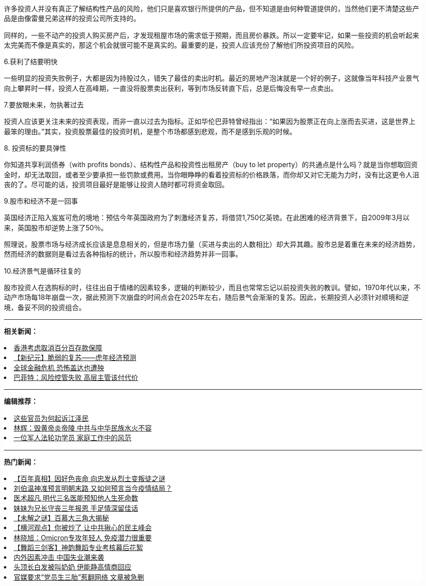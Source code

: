 <p>许多投资人并没有真正了解结构性产品的风险，他们只是喜欢银行所提供的产品，但不知道是由何种管道提供的，当然他们更不清楚这些产品是由像雷曼兄弟这样的投资公司所支持的。</p>
<p>同样的，一些不动产的投资人购买房产后，才发现租屋市场的需求低于预期，而且房价暴跌。所以一定要牢记，如果一些投资的机会听起来太完美而不像是真实的，那这个机会就很可能不是真实的。最重要的是，投资人应该充份了解他们所投资项目的风险。</p>
<p>6.获利了结要明快</p>
<p>一些明显的投资失败例子，大都是因为持股过久，错失了最佳的卖出时机。最近的房地产泡沫就是一个好的例子，这就像当年科技产业景气向上攀昇时一样，投资人在高峰期，一直没将股票卖出获利，等到市场反转直下后，总是后悔没有早一点卖出。</p>
<p>7.要放眼未来，勿执著过去</p>
<p>投资人应该更关注未来的投资表现，而非一直以过去为指标。正如华伦巴菲特曾经指出：“如果因为股票正在向上涨而去买进，这是世界上最笨的理由。”其实，投资股票最佳的投资时机，是整个市场都感到悲观，而不是感到乐观的时候。</p>
<p>8. 投资标的要具弹性</p>
<p>你知道共享利润债券（with profits bonds）、结构性产品和投资性出租房产（buy to let property）的共通点是什么吗？就是当你想取回资金时，却无法取回，或者至少要承担一些罚款或费用。当你眼睁睁的看着投资标的价格跌落，而你却又对它无能为力时，没有比这更令人沮丧的了。尽可能的话，投资项目最好是能够让投资人随时都可将资金取回。</p>
<p>9.股市和经济不是一回事</p>
<p>英国经济正陷入岌岌可危的境地：预估今年英国政府为了刺激经济复苏，将借贷1,750亿英镑。在此困难的经济背景下，自2009年3月以来，英国股市却逆势上涨了50％。</p>
<p>照理说，股票市场与经济成长应该是息息相关的，但是市场力量（买进与卖出的人数相比）却大异其趣。股市总是着重在未来的经济趋势，然而经济的数据则是看过去各种指标的统计，所以股市和经济趋势并非一回事。</p>
<p>10.经济景气是循环往复的</p>
<p>股市投资人在选购标的时，往往出自于情绪的因素较多，逻辑的判断较少，而且也常常忘记以前投资失败的教训。譬如，1970年代以来，不动产市场每18年崩盘一次，据此预测下次崩盘的时间点会在2025年左右，随后景气会渐渐的复苏。因此，长期投资人必须针对顺境和逆境，备妥不同的投资组合。 <font color=#ffffff>(http://www.dajiyuan.com)</font></p>
	
<hr>


<strong>相关新闻：</strong>
<li><a href="https://github.com/mxicne390/djy/blob/master/gb/10/2/27/n2830229.md#1">香港考虑取消百分百存款保障</a></li>
<li><a href="https://github.com/mxicne390/djy/blob/master/gb/10/2/27/n2830233.md#1">【新纪元】脆弱的复苏——虎年经济预测</a></li>
<li><a href="https://github.com/mxicne390/djy/blob/master/gb/10/2/28/n2830746.md#1">全球金融危机  恐怖盖达也遭殃</a></li>
<li><a href="https://github.com/mxicne390/djy/blob/master/gb/10/2/28/n2830884.md#1">巴菲特：风险控管失败  高层主管该付代价</a></li>
<hr>


<strong>编辑推荐：</strong>
<li><a href="https://github.com/upjkzu3674/djy/blob/master/gb/18/8/28/n10672014.md?dfh#1" target="_blank">这些官员为何起诉江泽民</a></li><li><a href="https://github.com/tsiac2612/djy/blob/master/gb/19/2/21/n11061288.md#1" target="_blank">林辉：毁黄帝炎帝陵 中共与中华民族水火不容</a></li><li><a href="https://github.com/tsiac2612/djy/blob/master/gb/19/3/4/n11089256.md#1" target="_blank">一位军人法轮功学员 家庭工作中的风范</a></li>
<hr>

<strong>热门新闻：</strong>
<li><a href="https://github.com/mxicne390/djy/blob/master/gb/21/12/9/n13427609.md#1">【百年真相】因好色丧命 向忠发从烈士变叛徒之谜</a></li>
<li><a href="https://github.com/mxicne390/djy/blob/master/gb/21/12/2/n13412840.md#1">刘伯温神准预言明朝末路 又如何预言当今疫情结局？</a></li>
<li><a href="https://github.com/mxicne390/djy/blob/master/gb/21/12/7/n13422469.md#1">医术超凡 明代三名医能预知他人生死命数</a></li>
<li><a href="https://github.com/mxicne390/djy/blob/master/gb/21/12/3/n13415688.md#1">妹妹为兄长守丧三年报恩 手足情深留佳话</a></li>
<li><a href="https://github.com/mxicne390/djy/blob/master/gb/21/12/3/n13415764.md#1">【未解之谜】百慕大三角大揭秘</a></li>
<li><a href="https://github.com/mxicne390/djy/blob/master/gb/21/12/12/n13431880.md#1">【横河观点】你被炒了 让中共揪心的民主峰会</a></li>
<li><a href="https://github.com/mxicne390/djy/blob/master/gb/21/12/12/n13431834.md#1">林晓旭：Omicron专攻年轻人 免疫潜力很重要</a></li>
<li><a href="https://github.com/mxicne390/djy/blob/master/gb/21/12/12/n13431829.md#1">【舞蹈三剑客】神韵舞蹈专业考核幕后花絮</a></li>
<li><a href="https://github.com/mxicne390/djy/blob/master/gb/21/12/9/n13427745.md#1">内外因素冲击 中国失业潮来袭</a></li>
<li><a href="https://github.com/mxicne390/djy/blob/master/gb/21/12/10/n13428031.md#1">头顶长白发被叫奶奶 伊能静高情商回应</a></li>
<li><a href="https://github.com/mxicne390/djy/blob/master/gb/21/12/10/n13430012.md#1">官媒要求“党员生三胎”惹翻网络 文章被急删</a></li>